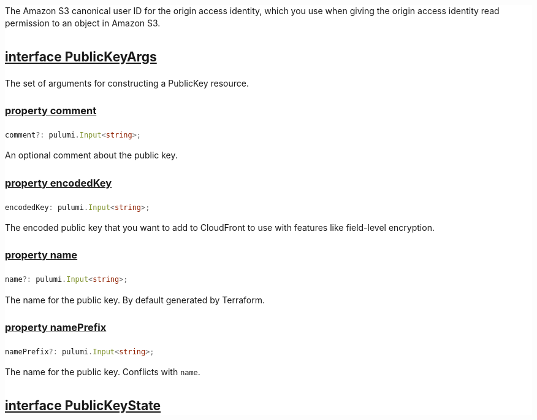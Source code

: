 
The Amazon S3 canonical user ID for the origin
access identity, which you use when giving the origin access identity read
permission to an object in Amazon S3.

<h2 class="pdoc-module-header" id="PublicKeyArgs">
<a class="pdoc-member-name" href="https://github.com/pulumi/pulumi-aws/blob/master/sdk/nodejs/cloudfront/publicKey.ts#L112">interface PublicKeyArgs</a>
</h2>

The set of arguments for constructing a PublicKey resource.

<h3 class="pdoc-member-header">
<a class="pdoc-child-name" href="https://github.com/pulumi/pulumi-aws/blob/master/sdk/nodejs/cloudfront/publicKey.ts#L116">property comment</a>
</h3>

```typescript
comment?: pulumi.Input<string>;
```


An optional comment about the public key.

<h3 class="pdoc-member-header">
<a class="pdoc-child-name" href="https://github.com/pulumi/pulumi-aws/blob/master/sdk/nodejs/cloudfront/publicKey.ts#L120">property encodedKey</a>
</h3>

```typescript
encodedKey: pulumi.Input<string>;
```


The encoded public key that you want to add to CloudFront to use with features like field-level encryption.

<h3 class="pdoc-member-header">
<a class="pdoc-child-name" href="https://github.com/pulumi/pulumi-aws/blob/master/sdk/nodejs/cloudfront/publicKey.ts#L124">property name</a>
</h3>

```typescript
name?: pulumi.Input<string>;
```


The name for the public key. By default generated by Terraform.

<h3 class="pdoc-member-header">
<a class="pdoc-child-name" href="https://github.com/pulumi/pulumi-aws/blob/master/sdk/nodejs/cloudfront/publicKey.ts#L128">property namePrefix</a>
</h3>

```typescript
namePrefix?: pulumi.Input<string>;
```


The name for the public key. Conflicts with `name`.

<h2 class="pdoc-module-header" id="PublicKeyState">
<a class="pdoc-member-name" href="https://github.com/pulumi/pulumi-aws/blob/master/sdk/nodejs/cloudfront/publicKey.ts#L82">interface PublicKeyState</a>
</h2>

